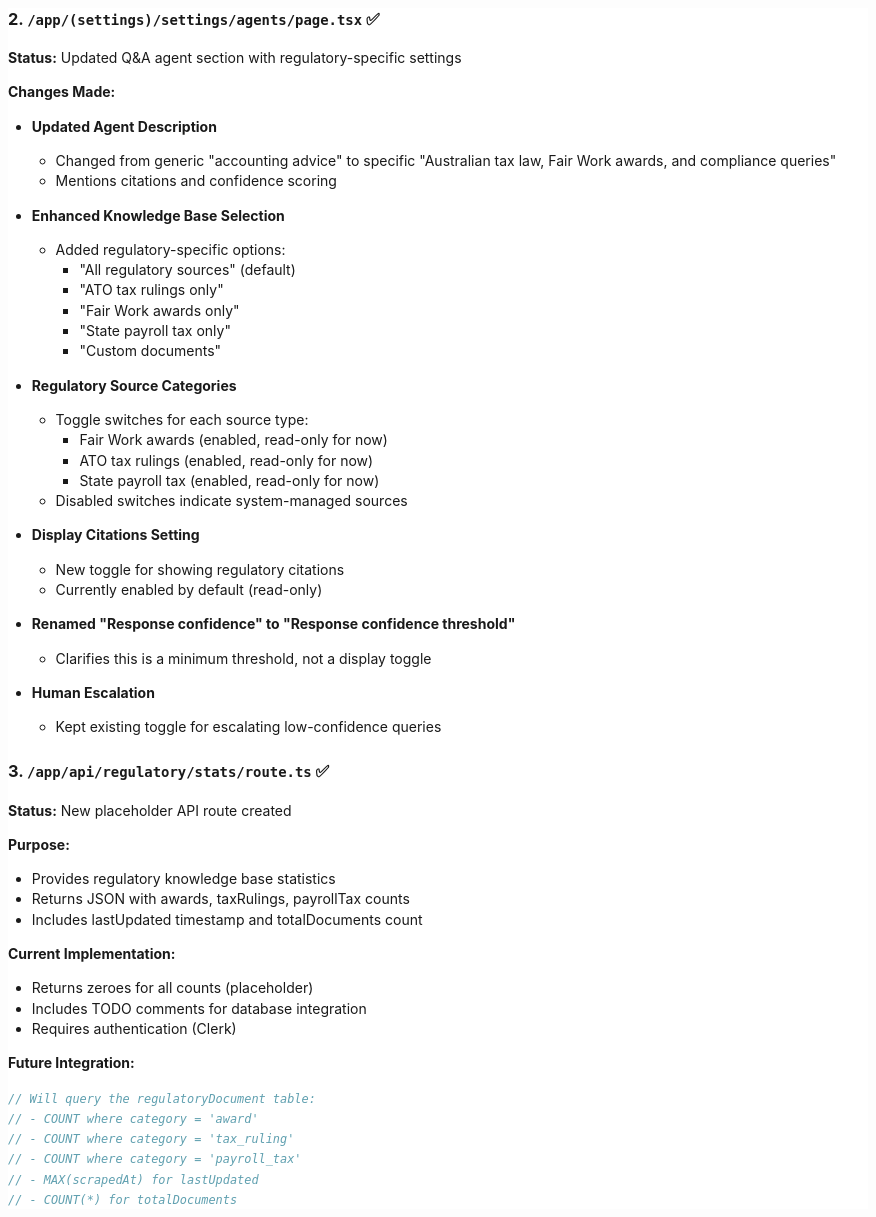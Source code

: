 ### 2. `/app/(settings)/settings/agents/page.tsx` ✅
**Status:** Updated Q&A agent section with regulatory-specific settings

**Changes Made:**
- **Updated Agent Description**
  - Changed from generic "accounting advice" to specific "Australian tax law, Fair Work awards, and compliance queries"
  - Mentions citations and confidence scoring

- **Enhanced Knowledge Base Selection**
  - Added regulatory-specific options:
    - "All regulatory sources" (default)
    - "ATO tax rulings only"
    - "Fair Work awards only"
    - "State payroll tax only"
    - "Custom documents"

- **Regulatory Source Categories**
  - Toggle switches for each source type:
    - Fair Work awards (enabled, read-only for now)
    - ATO tax rulings (enabled, read-only for now)
    - State payroll tax (enabled, read-only for now)
  - Disabled switches indicate system-managed sources

- **Display Citations Setting**
  - New toggle for showing regulatory citations
  - Currently enabled by default (read-only)

- **Renamed "Response confidence" to "Response confidence threshold"**
  - Clarifies this is a minimum threshold, not a display toggle

- **Human Escalation**
  - Kept existing toggle for escalating low-confidence queries

### 3. `/app/api/regulatory/stats/route.ts` ✅
**Status:** New placeholder API route created

**Purpose:**
- Provides regulatory knowledge base statistics
- Returns JSON with awards, taxRulings, payrollTax counts
- Includes lastUpdated timestamp and totalDocuments count

**Current Implementation:**
- Returns zeroes for all counts (placeholder)
- Includes TODO comments for database integration
- Requires authentication (Clerk)

**Future Integration:**
```typescript
// Will query the regulatoryDocument table:
// - COUNT where category = 'award'
// - COUNT where category = 'tax_ruling'
// - COUNT where category = 'payroll_tax'
// - MAX(scrapedAt) for lastUpdated
// - COUNT(*) for totalDocuments
```
